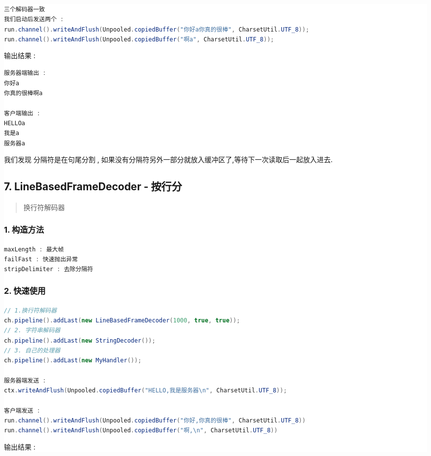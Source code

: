 ```java
三个解码器一致
我们启动后发送两个 : 
run.channel().writeAndFlush(Unpooled.copiedBuffer("你好a你真的很棒", CharsetUtil.UTF_8));
run.channel().writeAndFlush(Unpooled.copiedBuffer("啊a", CharsetUtil.UTF_8));
```

输出结果 : 

```java
服务器端输出 : 
你好a
你真的很棒啊a

客户端输出 : 
HELLOa
我是a
服务器a
```

我们发现 分隔符是在句尾分割 , 如果没有分隔符另外一部分就放入缓冲区了,等待下一次读取后一起放入进去.



## 7. LineBasedFrameDecoder - 按行分

> 换行符解码器

### 1. 构造方法

```java
maxLength : 最大帧
failFast : 快速抛出异常
stripDelimiter : 去除分隔符
```

### 2. 快速使用 

```java
// 1.换行符解码器
ch.pipeline().addLast(new LineBasedFrameDecoder(1000, true, true));
// 2. 字符串解码器
ch.pipeline().addLast(new StringDecoder());
// 3. 自己的处理器
ch.pipeline().addLast(new MyHandler());

服务器端发送 : 
ctx.writeAndFlush(Unpooled.copiedBuffer("HELLO,我是服务器\n", CharsetUtil.UTF_8));

客户端发送 : 
run.channel().writeAndFlush(Unpooled.copiedBuffer("你好,你真的很棒", CharsetUtil.UTF_8))
run.channel().writeAndFlush(Unpooled.copiedBuffer("啊,\n", CharsetUtil.UTF_8))
```

输出结果 : 
